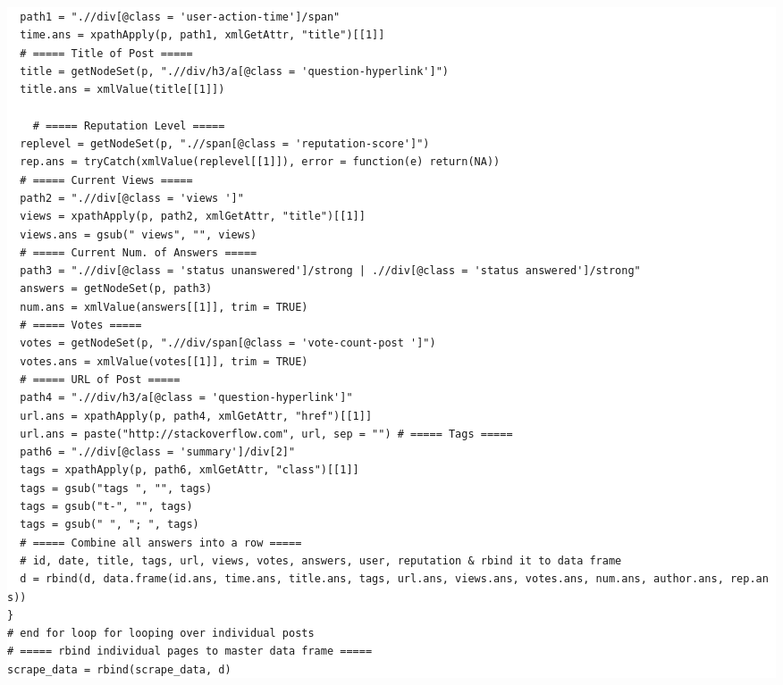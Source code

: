       path1 = ".//div[@class = 'user-action-time']/span"
      time.ans = xpathApply(p, path1, xmlGetAttr, "title")[[1]]
      # ===== Title of Post =====
      title = getNodeSet(p, ".//div/h3/a[@class = 'question-hyperlink']")
      title.ans = xmlValue(title[[1]])

        # ===== Reputation Level =====
      replevel = getNodeSet(p, ".//span[@class = 'reputation-score']")
      rep.ans = tryCatch(xmlValue(replevel[[1]]), error = function(e) return(NA))
      # ===== Current Views =====
      path2 = ".//div[@class = 'views ']"
      views = xpathApply(p, path2, xmlGetAttr, "title")[[1]]
      views.ans = gsub(" views", "", views)
      # ===== Current Num. of Answers =====
      path3 = ".//div[@class = 'status unanswered']/strong | .//div[@class = 'status answered']/strong"
      answers = getNodeSet(p, path3)
      num.ans = xmlValue(answers[[1]], trim = TRUE)
      # ===== Votes =====
      votes = getNodeSet(p, ".//div/span[@class = 'vote-count-post ']")
      votes.ans = xmlValue(votes[[1]], trim = TRUE)
      # ===== URL of Post =====
      path4 = ".//div/h3/a[@class = 'question-hyperlink']"
      url.ans = xpathApply(p, path4, xmlGetAttr, "href")[[1]]
      url.ans = paste("http://stackoverflow.com", url, sep = "") # ===== Tags =====
      path6 = ".//div[@class = 'summary']/div[2]"
      tags = xpathApply(p, path6, xmlGetAttr, "class")[[1]]
      tags = gsub("tags ", "", tags)
      tags = gsub("t-", "", tags)
      tags = gsub(" ", "; ", tags)
      # ===== Combine all answers into a row =====
      # id, date, title, tags, url, views, votes, answers, user, reputation & rbind it to data frame
      d = rbind(d, data.frame(id.ans, time.ans, title.ans, tags, url.ans, views.ans, votes.ans, num.ans, author.ans, rep.ans))
    }
    # end for loop for looping over individual posts
    # ===== rbind individual pages to master data frame =====
    scrape_data = rbind(scrape_data, d)
